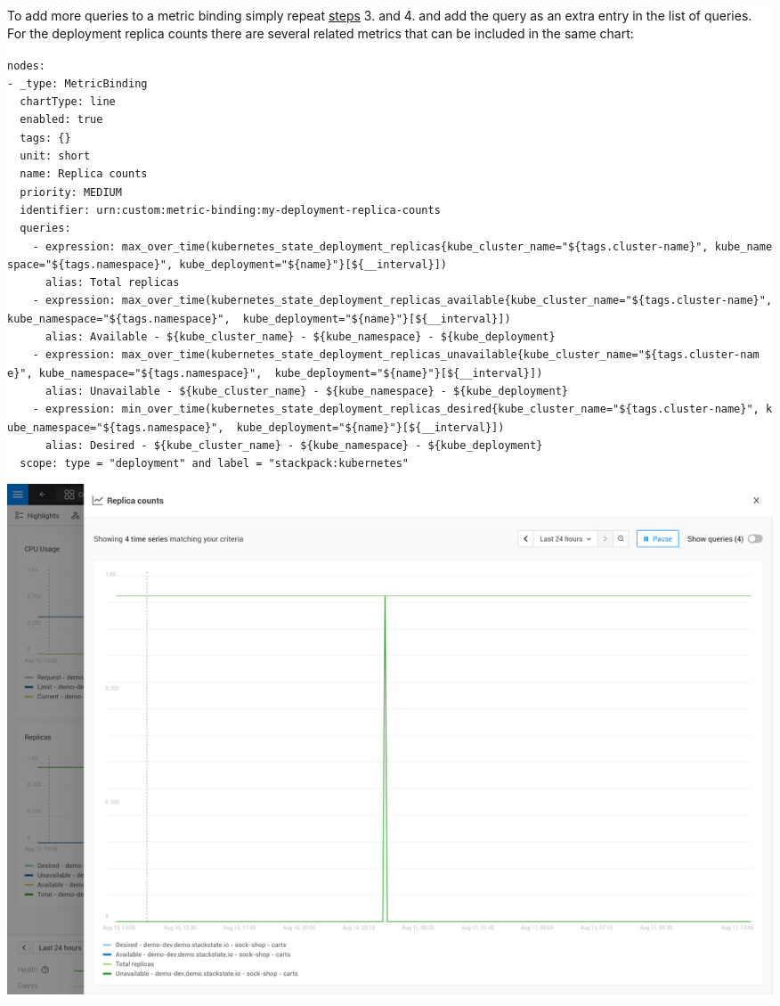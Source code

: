 To add more queries to a metric binding simply repeat [steps](./k8s-add-metrics.md#steps) 3. and 4. and add the query as an extra entry in the list of queries. For the deployment replica counts there are several related metrics that can be included in the same chart:

```
nodes:
- _type: MetricBinding
  chartType: line
  enabled: true
  tags: {}
  unit: short
  name: Replica counts
  priority: MEDIUM
  identifier: urn:custom:metric-binding:my-deployment-replica-counts
  queries:
    - expression: max_over_time(kubernetes_state_deployment_replicas{kube_cluster_name="${tags.cluster-name}", kube_namespace="${tags.namespace}", kube_deployment="${name}"}[${__interval}])
      alias: Total replicas
    - expression: max_over_time(kubernetes_state_deployment_replicas_available{kube_cluster_name="${tags.cluster-name}", kube_namespace="${tags.namespace}",  kube_deployment="${name}"}[${__interval}])
      alias: Available - ${kube_cluster_name} - ${kube_namespace} - ${kube_deployment}
    - expression: max_over_time(kubernetes_state_deployment_replicas_unavailable{kube_cluster_name="${tags.cluster-name}", kube_namespace="${tags.namespace}",  kube_deployment="${name}"}[${__interval}])
      alias: Unavailable - ${kube_cluster_name} - ${kube_namespace} - ${kube_deployment}
    - expression: min_over_time(kubernetes_state_deployment_replicas_desired{kube_cluster_name="${tags.cluster-name}", kube_namespace="${tags.namespace}",  kube_deployment="${name}"}[${__interval}])
      alias: Desired - ${kube_cluster_name} - ${kube_namespace} - ${kube_deployment}
  scope: type = "deployment" and label = "stackpack:kubernetes"
```

![Metric binding with multiple metrics](../../.gitbook/assets/k8s/k8s-replica-counts-multiple-timeseries.png)
